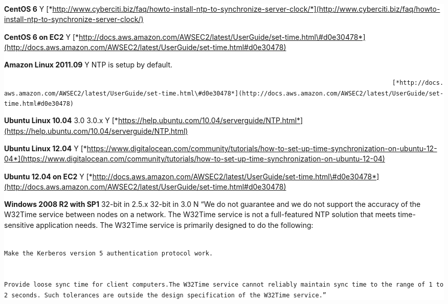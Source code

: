   **CentOS 6**                                                                              Y                 [*http://www.cyberciti.biz/faq/howto-install-ntp-to-synchronize-server-clock/*](http://www.cyberciti.biz/faq/howto-install-ntp-to-synchronize-server-clock/)                                                                                                                      

  **CentOS 6 on EC2**                                                                       Y                 [*http://docs.aws.amazon.com/AWSEC2/latest/UserGuide/set-time.html\#d0e30478*](http://docs.aws.amazon.com/AWSEC2/latest/UserGuide/set-time.html#d0e30478)                                                                                                                         

  **Amazon Linux 2011.09**                                                                  Y                 NTP is setup by default.                                                                                                                                                                                                                                                          
                                                                                                                                                                                                                                                                                                                                                                                                
                                                                                                              [*http://docs.aws.amazon.com/AWSEC2/latest/UserGuide/set-time.html\#d0e30478*](http://docs.aws.amazon.com/AWSEC2/latest/UserGuide/set-time.html#d0e30478)                                                                                                                         

  **Ubuntu Linux 10.04**                3.0                       3.0.x                     Y                 [*https://help.ubuntu.com/10.04/serverguide/NTP.html*](https://help.ubuntu.com/10.04/serverguide/NTP.html)                                                                                                                                                                        

  **Ubuntu Linux 12.04**                                                                    Y                 [*https://www.digitalocean.com/community/tutorials/how-to-set-up-time-synchronization-on-ubuntu-12-04*](https://www.digitalocean.com/community/tutorials/how-to-set-up-time-synchronization-on-ubuntu-12-04)                                                                      

  **Ubuntu 12.04 on EC2**                                                                   Y                 [*http://docs.aws.amazon.com/AWSEC2/latest/UserGuide/set-time.html\#d0e30478*](http://docs.aws.amazon.com/AWSEC2/latest/UserGuide/set-time.html#d0e30478)                                                                                                                         

  **Windows 2008 R2 with SP1**          32-bit in 2.5.x           32-bit in 3.0             N                                                                                                                                                                                                                                                                                                   “We do not guarantee and we do not support the accuracy of the W32Time service between nodes on a network. The W32Time service is not a full-featured NTP solution that meets time-sensitive application needs. The W32Time service is primarily designed to do the following:
                                                                                                                                                                                                                                                                                                                                                                                                
                                                                                                                                                                                                                                                                                                                                                                                                Make the Kerberos version 5 authentication protocol work.
                                                                                                                                                                                                                                                                                                                                                                                                
                                                                                                                                                                                                                                                                                                                                                                                                Provide loose sync time for client computers.The W32Time service cannot reliably maintain sync time to the range of 1 to 2 seconds. Such tolerances are outside the design specification of the W32Time service.”
                                                                                                                                                                                                                                                                                                                                                                                                
